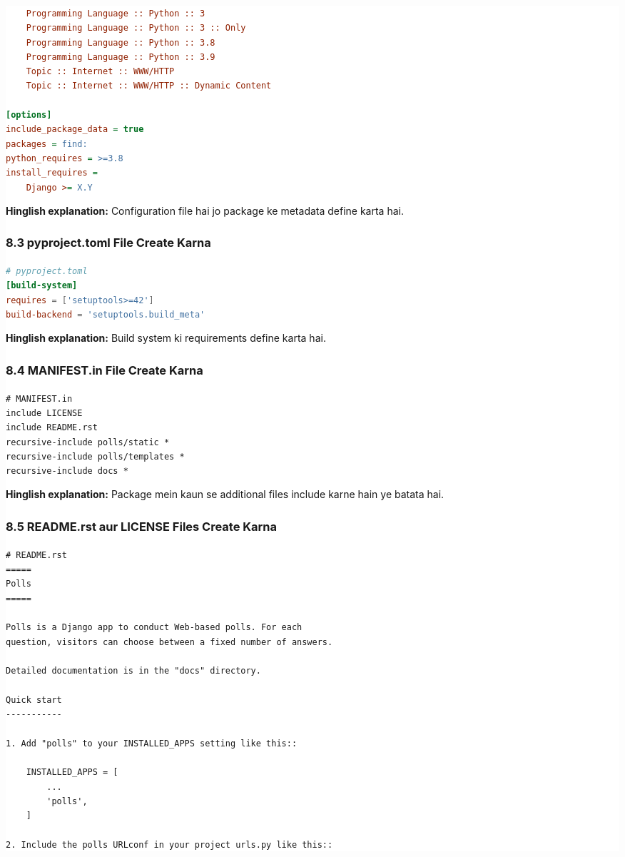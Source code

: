 ```ini
    Programming Language :: Python :: 3
    Programming Language :: Python :: 3 :: Only
    Programming Language :: Python :: 3.8
    Programming Language :: Python :: 3.9
    Topic :: Internet :: WWW/HTTP
    Topic :: Internet :: WWW/HTTP :: Dynamic Content

[options]
include_package_data = true
packages = find:
python_requires = >=3.8
install_requires =
    Django >= X.Y
```

**Hinglish explanation:** Configuration file hai jo package ke metadata define karta hai.

### 8.3 pyproject.toml File Create Karna

```toml
# pyproject.toml
[build-system]
requires = ['setuptools>=42']
build-backend = 'setuptools.build_meta'
```

**Hinglish explanation:** Build system ki requirements define karta hai.

### 8.4 MANIFEST.in File Create Karna

```
# MANIFEST.in
include LICENSE
include README.rst
recursive-include polls/static *
recursive-include polls/templates *
recursive-include docs *
```

**Hinglish explanation:** Package mein kaun se additional files include karne hain ye batata hai.

### 8.5 README.rst aur LICENSE Files Create Karna

```
# README.rst
=====
Polls
=====

Polls is a Django app to conduct Web-based polls. For each
question, visitors can choose between a fixed number of answers.

Detailed documentation is in the "docs" directory.

Quick start
-----------

1. Add "polls" to your INSTALLED_APPS setting like this::

    INSTALLED_APPS = [
        ...
        'polls',
    ]

2. Include the polls URLconf in your project urls.py like this::

```